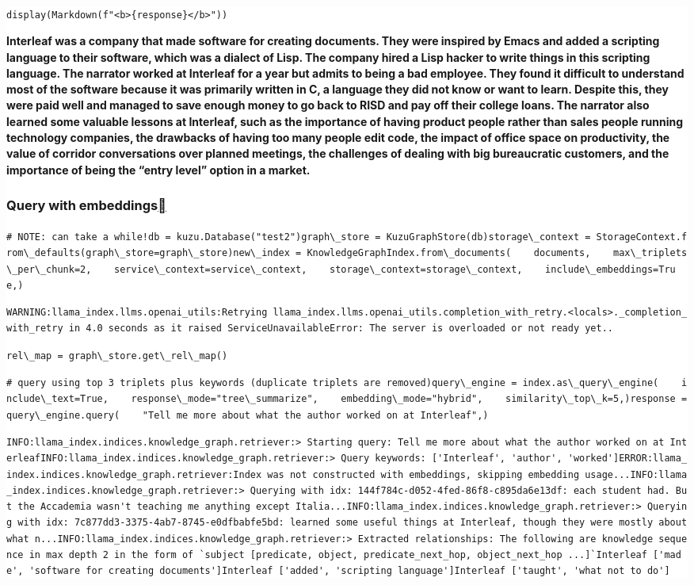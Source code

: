 ```
display(Markdown(f"<b>{response}</b>"))
```
**Interleaf was a company that made software for creating documents. They were inspired by Emacs and added a scripting language to their software, which was a dialect of Lisp. The company hired a Lisp hacker to write things in this scripting language. The narrator worked at Interleaf for a year but admits to being a bad employee. They found it difficult to understand most of the software because it was primarily written in C, a language they did not know or want to learn. Despite this, they were paid well and managed to save enough money to go back to RISD and pay off their college loans. The narrator also learned some valuable lessons at Interleaf, such as the importance of having product people rather than sales people running technology companies, the drawbacks of having too many people edit code, the impact of office space on productivity, the value of corridor conversations over planned meetings, the challenges of dealing with big bureaucratic customers, and the importance of being the “entry level” option in a market.**

### Query with embeddings[](#query-with-embeddings "Permalink to this heading")


```
# NOTE: can take a while!db = kuzu.Database("test2")graph\_store = KuzuGraphStore(db)storage\_context = StorageContext.from\_defaults(graph\_store=graph\_store)new\_index = KnowledgeGraphIndex.from\_documents(    documents,    max\_triplets\_per\_chunk=2,    service\_context=service\_context,    storage\_context=storage\_context,    include\_embeddings=True,)
```

```
WARNING:llama_index.llms.openai_utils:Retrying llama_index.llms.openai_utils.completion_with_retry.<locals>._completion_with_retry in 4.0 seconds as it raised ServiceUnavailableError: The server is overloaded or not ready yet..
```

```
rel\_map = graph\_store.get\_rel\_map()
```

```
# query using top 3 triplets plus keywords (duplicate triplets are removed)query\_engine = index.as\_query\_engine(    include\_text=True,    response\_mode="tree\_summarize",    embedding\_mode="hybrid",    similarity\_top\_k=5,)response = query\_engine.query(    "Tell me more about what the author worked on at Interleaf",)
```

```
INFO:llama_index.indices.knowledge_graph.retriever:> Starting query: Tell me more about what the author worked on at InterleafINFO:llama_index.indices.knowledge_graph.retriever:> Query keywords: ['Interleaf', 'author', 'worked']ERROR:llama_index.indices.knowledge_graph.retriever:Index was not constructed with embeddings, skipping embedding usage...INFO:llama_index.indices.knowledge_graph.retriever:> Querying with idx: 144f784c-d052-4fed-86f8-c895da6e13df: each student had. But the Accademia wasn't teaching me anything except Italia...INFO:llama_index.indices.knowledge_graph.retriever:> Querying with idx: 7c877dd3-3375-4ab7-8745-e0dfbabfe5bd: learned some useful things at Interleaf, though they were mostly about what n...INFO:llama_index.indices.knowledge_graph.retriever:> Extracted relationships: The following are knowledge sequence in max depth 2 in the form of `subject [predicate, object, predicate_next_hop, object_next_hop ...]`Interleaf ['made', 'software for creating documents']Interleaf ['added', 'scripting language']Interleaf ['taught', 'what not to do']
```
